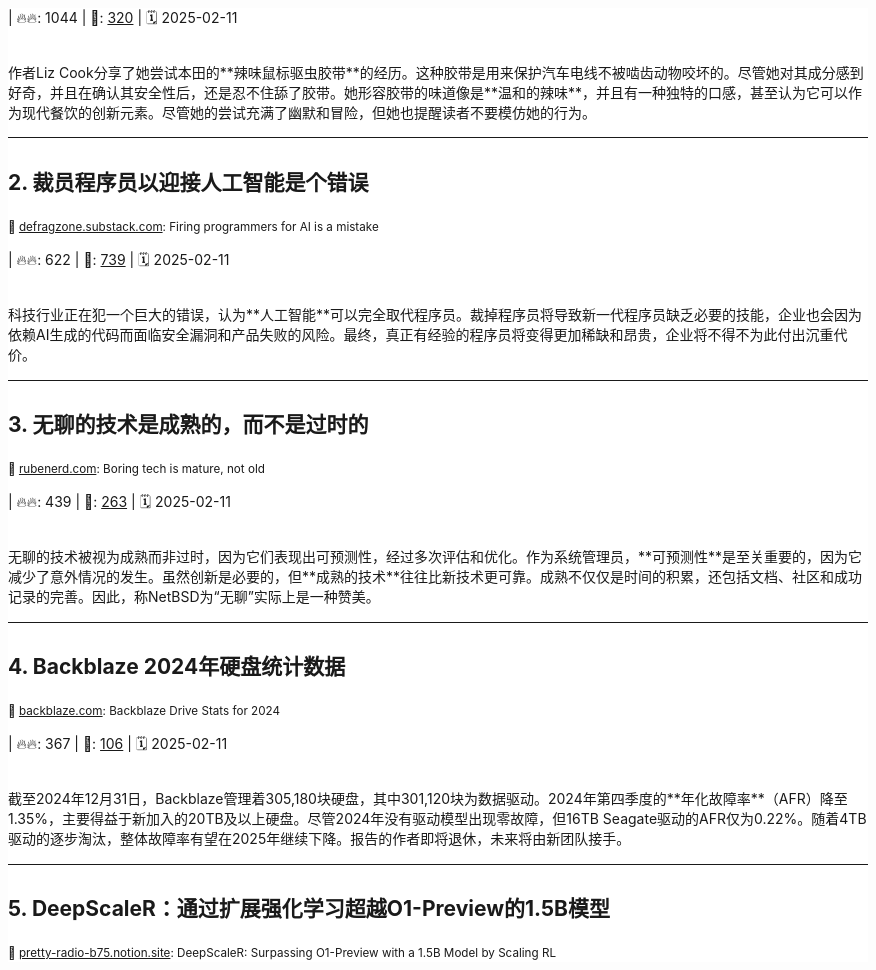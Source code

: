 
| 🔥🔥: 1044 \| 💬: [320](https://news.ycombinator.com/item?id=43013615) \| 🗓️ 2025-02-11


<br />
作者Liz Cook分享了她尝试本田的**辣味鼠标驱虫胶带**的经历。这种胶带是用来保护汽车电线不被啮齿动物咬坏的。尽管她对其成分感到好奇，并且在确认其安全性后，还是忍不住舔了胶带。她形容胶带的味道像是**温和的辣味**，并且有一种独特的口感，甚至认为它可以作为现代餐饮的创新元素。尽管她的尝试充满了幽默和冒险，但她也提醒读者不要模仿她的行为。

---

## <a name="2"></a>2. 裁员程序员以迎接人工智能是个错误 
<small>🔗 [defragzone.substack.com](https://defragzone.substack.com/p/techs-dumbest-mistake-why-firing): Firing programmers for AI is a mistake</small>


| 🔥🔥: 622 \| 💬: [739](https://news.ycombinator.com/item?id=43010814) \| 🗓️ 2025-02-11


<br />
科技行业正在犯一个巨大的错误，认为**人工智能**可以完全取代程序员。裁掉程序员将导致新一代程序员缺乏必要的技能，企业也会因为依赖AI生成的代码而面临安全漏洞和产品失败的风险。最终，真正有经验的程序员将变得更加稀缺和昂贵，企业将不得不为此付出沉重代价。

---

## <a name="3"></a>3. 无聊的技术是成熟的，而不是过时的 
<small>🔗 [rubenerd.com](https://rubenerd.com/boring-tech-is-mature-not-old/): Boring tech is mature, not old</small>


| 🔥🔥: 439 \| 💬: [263](https://news.ycombinator.com/item?id=43012862) \| 🗓️ 2025-02-11


<br />
无聊的技术被视为成熟而非过时，因为它们表现出可预测性，经过多次评估和优化。作为系统管理员，**可预测性**是至关重要的，因为它减少了意外情况的发生。虽然创新是必要的，但**成熟的技术**往往比新技术更可靠。成熟不仅仅是时间的积累，还包括文档、社区和成功记录的完善。因此，称NetBSD为“无聊”实际上是一种赞美。

---

## <a name="4"></a>4. Backblaze 2024年硬盘统计数据 
<small>🔗 [backblaze.com](https://www.backblaze.com/blog/backblaze-drive-stats-for-2024/): Backblaze Drive Stats for 2024</small>


| 🔥🔥: 367 \| 💬: [106](https://news.ycombinator.com/item?id=43013431) \| 🗓️ 2025-02-11


<br />
截至2024年12月31日，Backblaze管理着305,180块硬盘，其中301,120块为数据驱动。2024年第四季度的**年化故障率**（AFR）降至1.35%，主要得益于新加入的20TB及以上硬盘。尽管2024年没有驱动模型出现零故障，但16TB Seagate驱动的AFR仅为0.22%。随着4TB驱动的逐步淘汰，整体故障率有望在2025年继续下降。报告的作者即将退休，未来将由新团队接手。

---

## <a name="5"></a>5. DeepScaleR：通过扩展强化学习超越O1-Preview的1.5B模型 
<small>🔗 [pretty-radio-b75.notion.site](https://pretty-radio-b75.notion.site/DeepScaleR-Surpassing-O1-Preview-with-a-1-5B-Model-by-Scaling-RL-19681902c1468005bed8ca303013a4e2): DeepScaleR: Surpassing O1-Preview with a 1.5B Model by Scaling RL</small>
